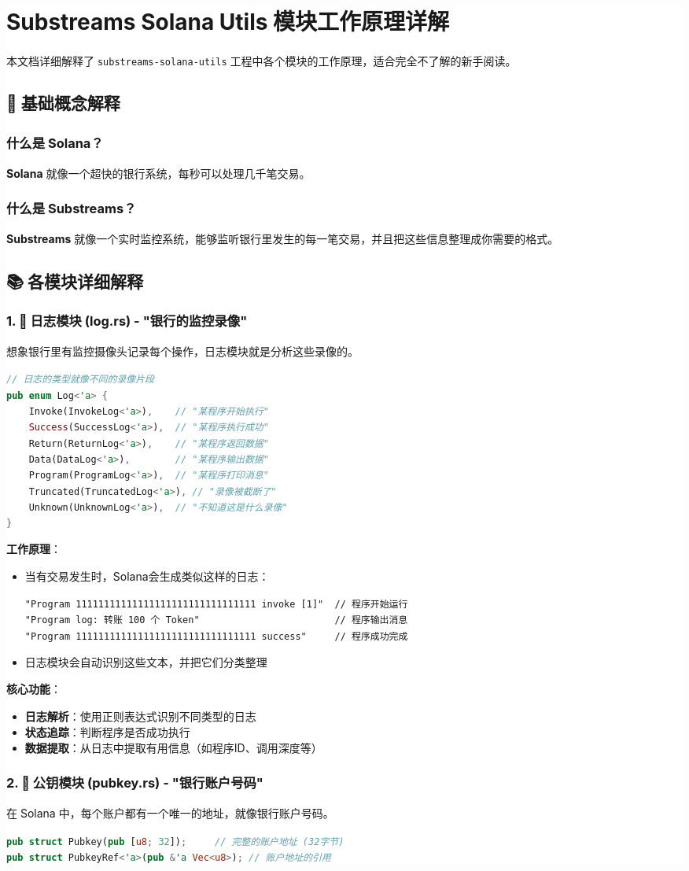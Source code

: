 # Substreams Solana Utils 模块工作原理详解

本文档详细解释了 `substreams-solana-utils` 工程中各个模块的工作原理，适合完全不了解的新手阅读。

## 🔰 基础概念解释

### 什么是 Solana？
**Solana** 就像一个超快的银行系统，每秒可以处理几千笔交易。

### 什么是 Substreams？
**Substreams** 就像一个实时监控系统，能够监听银行里发生的每一笔交易，并且把这些信息整理成你需要的格式。

## 📚 各模块详细解释

### 1. 📝 日志模块 (log.rs) - "银行的监控录像"

想象银行里有监控摄像头记录每个操作，日志模块就是分析这些录像的。

```rust
// 日志的类型就像不同的录像片段
pub enum Log<'a> {
    Invoke(InvokeLog<'a>),    // "某程序开始执行"
    Success(SuccessLog<'a>),  // "某程序执行成功"
    Return(ReturnLog<'a>),    // "某程序返回数据"
    Data(DataLog<'a>),        // "某程序输出数据"
    Program(ProgramLog<'a>),  // "某程序打印消息"
    Truncated(TruncatedLog<'a>), // "录像被截断了"
    Unknown(UnknownLog<'a>),  // "不知道这是什么录像"
}
```

**工作原理**：
- 当有交易发生时，Solana会生成类似这样的日志：
  ```
  "Program 11111111111111111111111111111111 invoke [1]"  // 程序开始运行
  "Program log: 转账 100 个 Token"                        // 程序输出消息
  "Program 11111111111111111111111111111111 success"     // 程序成功完成
  ```
- 日志模块会自动识别这些文本，并把它们分类整理

**核心功能**：
- **日志解析**：使用正则表达式识别不同类型的日志
- **状态追踪**：判断程序是否成功执行
- **数据提取**：从日志中提取有用信息（如程序ID、调用深度等）

### 2. 🔐 公钥模块 (pubkey.rs) - "银行账户号码"

在 Solana 中，每个账户都有一个唯一的地址，就像银行账户号码。

```rust
pub struct Pubkey(pub [u8; 32]);     // 完整的账户地址 (32字节)
pub struct PubkeyRef<'a>(pub &'a Vec<u8>); // 账户地址的引用
```
